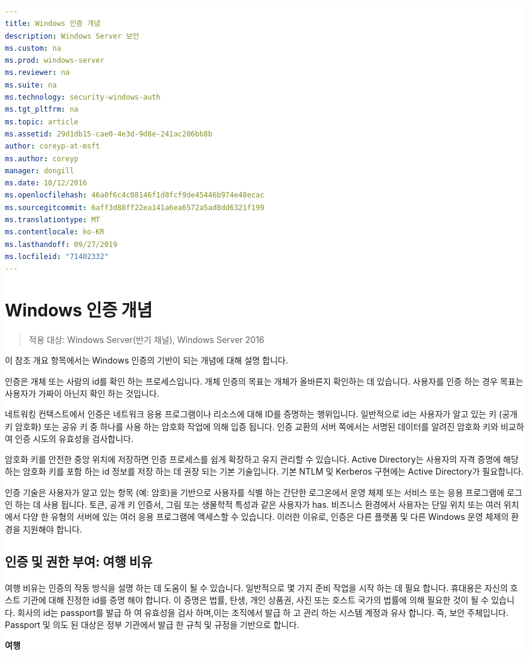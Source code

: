 ```yaml
---
title: Windows 인증 개념
description: Windows Server 보안
ms.custom: na
ms.prod: windows-server
ms.reviewer: na
ms.suite: na
ms.technology: security-windows-auth
ms.tgt_pltfrm: na
ms.topic: article
ms.assetid: 29d1db15-cae0-4e3d-9d8e-241ac206bb8b
author: coreyp-at-msft
ms.author: coreyp
manager: dongill
ms.date: 10/12/2016
ms.openlocfilehash: 46a0f6c4c08146f1d8fcf9de45446b974e48ecac
ms.sourcegitcommit: 6aff3d88ff22ea141a6ea6572a5ad8dd6321f199
ms.translationtype: MT
ms.contentlocale: ko-KR
ms.lasthandoff: 09/27/2019
ms.locfileid: "71402332"
---
```

# <a name="windows-authentication-concepts"></a>Windows 인증 개념

>적용 대상: Windows Server(반기 채널), Windows Server 2016

이 참조 개요 항목에서는 Windows 인증의 기반이 되는 개념에 대해 설명 합니다.

인증은 개체 또는 사람의 id를 확인 하는 프로세스입니다. 개체 인증의 목표는 개체가 올바른지 확인하는 데 있습니다. 사용자를 인증 하는 경우 목표는 사용자가 가짜이 아닌지 확인 하는 것입니다.

네트워킹 컨텍스트에서 인증은 네트워크 응용 프로그램이나 리소스에 대해 ID를 증명하는 행위입니다. 일반적으로 id는 사용자가 알고 있는 키 (공개 키 암호화) 또는 공유 키 중 하나를 사용 하는 암호화 작업에 의해 입증 됩니다. 인증 교환의 서버 쪽에서는 서명된 데이터를 알려진 암호화 키와 비교하여 인증 시도의 유효성을 검사합니다.

암호화 키를 안전한 중앙 위치에 저장하면 인증 프로세스를 쉽게 확장하고 유지 관리할 수 있습니다. Active Directory는 사용자의 자격 증명에 해당 하는 암호화 키를 포함 하는 id 정보를 저장 하는 데 권장 되는 기본 기술입니다. 기본 NTLM 및 Kerberos 구현에는 Active Directory가 필요합니다.

인증 기술은 사용자가 알고 있는 항목 (예: 암호)을 기반으로 사용자를 식별 하는 간단한 로그온에서 운영 체제 또는 서비스 또는 응용 프로그램에 로그인 하는 데 사용 됩니다. 토큰, 공개 키 인증서, 그림 또는 생물학적 특성과 같은 사용자가 has. 비즈니스 환경에서 사용자는 단일 위치 또는 여러 위치에서 다양 한 유형의 서버에 있는 여러 응용 프로그램에 액세스할 수 있습니다. 이러한 이유로, 인증은 다른 플랫폼 및 다른 Windows 운영 체제의 환경을 지원해야 합니다.

## <a name="authentication-and-authorization-a-travel-analogy"></a>인증 및 권한 부여: 여행 비유
여행 비유는 인증의 작동 방식을 설명 하는 데 도움이 될 수 있습니다. 일반적으로 몇 가지 준비 작업을 시작 하는 데 필요 합니다. 휴대용은 자신의 호스트 기관에 대해 진정한 id를 증명 해야 합니다. 이 증명은 법률, 탄생, 개인 상품권, 사진 또는 호스트 국가의 법률에 의해 필요한 것이 될 수 있습니다. 회사의 id는 passport를 발급 하 여 유효성을 검사 하며,이는 조직에서 발급 하 고 관리 하는 시스템 계정과 유사 합니다. 즉, 보안 주체입니다. Passport 및 의도 된 대상은 정부 기관에서 발급 한 규칙 및 규정을 기반으로 합니다.

**여행**
